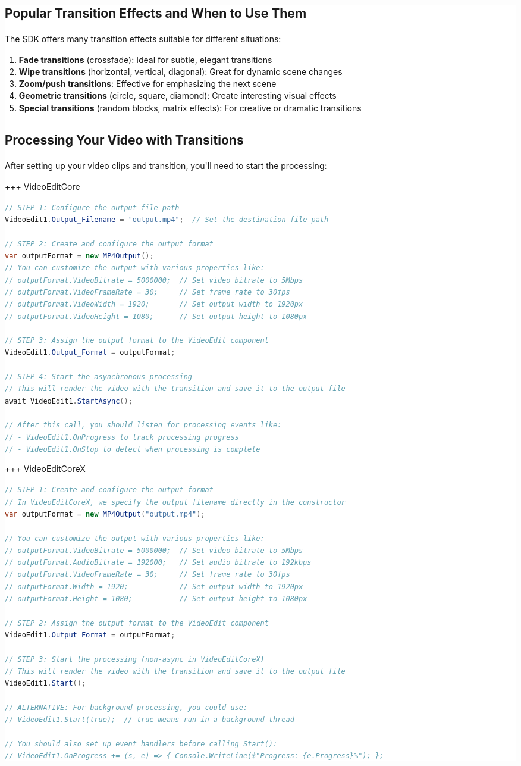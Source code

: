 ## Popular Transition Effects and When to Use Them

The SDK offers many transition effects suitable for different situations:

1. **Fade transitions** (crossfade): Ideal for subtle, elegant transitions
2. **Wipe transitions** (horizontal, vertical, diagonal): Great for dynamic scene changes
3. **Zoom/push transitions**: Effective for emphasizing the next scene
4. **Geometric transitions** (circle, square, diamond): Create interesting visual effects
5. **Special transitions** (random blocks, matrix effects): For creative or dramatic transitions

## Processing Your Video with Transitions

After setting up your video clips and transition, you'll need to start the processing:

+++ VideoEditCore

```cs
// STEP 1: Configure the output file path
VideoEdit1.Output_Filename = "output.mp4";  // Set the destination file path

// STEP 2: Create and configure the output format
var outputFormat = new MP4Output();
// You can customize the output with various properties like:
// outputFormat.VideoBitrate = 5000000;  // Set video bitrate to 5Mbps
// outputFormat.VideoFrameRate = 30;     // Set frame rate to 30fps
// outputFormat.VideoWidth = 1920;       // Set output width to 1920px
// outputFormat.VideoHeight = 1080;      // Set output height to 1080px

// STEP 3: Assign the output format to the VideoEdit component
VideoEdit1.Output_Format = outputFormat;

// STEP 4: Start the asynchronous processing
// This will render the video with the transition and save it to the output file
await VideoEdit1.StartAsync();

// After this call, you should listen for processing events like:
// - VideoEdit1.OnProgress to track processing progress
// - VideoEdit1.OnStop to detect when processing is complete
```

+++ VideoEditCoreX

```cs
// STEP 1: Create and configure the output format
// In VideoEditCoreX, we specify the output filename directly in the constructor
var outputFormat = new MP4Output("output.mp4");

// You can customize the output with various properties like:
// outputFormat.VideoBitrate = 5000000;  // Set video bitrate to 5Mbps
// outputFormat.AudioBitrate = 192000;   // Set audio bitrate to 192kbps
// outputFormat.VideoFrameRate = 30;     // Set frame rate to 30fps
// outputFormat.Width = 1920;            // Set output width to 1920px
// outputFormat.Height = 1080;           // Set output height to 1080px

// STEP 2: Assign the output format to the VideoEdit component
VideoEdit1.Output_Format = outputFormat;

// STEP 3: Start the processing (non-async in VideoEditCoreX)
// This will render the video with the transition and save it to the output file
VideoEdit1.Start();

// ALTERNATIVE: For background processing, you could use:
// VideoEdit1.Start(true);  // true means run in a background thread

// You should also set up event handlers before calling Start():
// VideoEdit1.OnProgress += (s, e) => { Console.WriteLine($"Progress: {e.Progress}%"); };
```